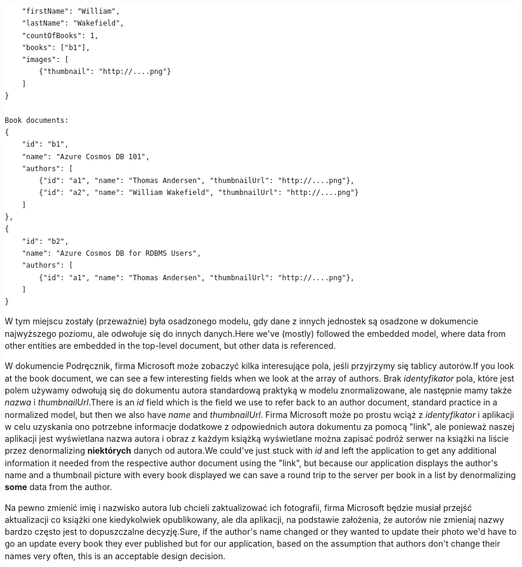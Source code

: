        "firstName": "William",
        "lastName": "Wakefield",
        "countOfBooks": 1,
        "books": ["b1"],
        "images": [
            {"thumbnail": "http://....png"}
        ]
    }

    Book documents:
    {
        "id": "b1",
        "name": "Azure Cosmos DB 101",
        "authors": [
            {"id": "a1", "name": "Thomas Andersen", "thumbnailUrl": "http://....png"},
            {"id": "a2", "name": "William Wakefield", "thumbnailUrl": "http://....png"}
        ]
    },
    {
        "id": "b2",
        "name": "Azure Cosmos DB for RDBMS Users",
        "authors": [
            {"id": "a1", "name": "Thomas Andersen", "thumbnailUrl": "http://....png"},
        ]
    }

<span data-ttu-id="9ec0f-205">W tym miejscu zostały (przeważnie) była osadzonego modelu, gdy dane z innych jednostek są osadzone w dokumencie najwyższego poziomu, ale odwołuje się do innych danych.</span><span class="sxs-lookup"><span data-stu-id="9ec0f-205">Here we've (mostly) followed the embedded model, where data from other entities are embedded in the top-level document, but other data is referenced.</span></span> 

<span data-ttu-id="9ec0f-206">W dokumencie Podręcznik, firma Microsoft może zobaczyć kilka interesujące pola, jeśli przyjrzymy się tablicy autorów.</span><span class="sxs-lookup"><span data-stu-id="9ec0f-206">If you look at the book document, we can see a few interesting fields when we look at the array of authors.</span></span> <span data-ttu-id="9ec0f-207">Brak *identyfikator* pola, które jest polem używamy odwołują się do dokumentu autora standardową praktyką w modelu znormalizowane, ale następnie mamy także *nazwa* i *thumbnailUrl*.</span><span class="sxs-lookup"><span data-stu-id="9ec0f-207">There is an *id* field which is the field we use to refer back to an author document, standard practice in a normalized model, but then we also have *name* and *thumbnailUrl*.</span></span> <span data-ttu-id="9ec0f-208">Firma Microsoft może po prostu wciąż z *identyfikator* i aplikacji w celu uzyskania ono potrzebne informacje dodatkowe z odpowiednich autora dokumentu za pomocą "link", ale ponieważ naszej aplikacji jest wyświetlana nazwa autora i obraz z każdym książką wyświetlane można zapisać podróż serwer na książki na liście przez denormalizing **niektórych** danych od autora.</span><span class="sxs-lookup"><span data-stu-id="9ec0f-208">We could've just stuck with *id* and left the application to get any additional information it needed from the respective author document using the "link", but because our application displays the author's name and a thumbnail picture with every book displayed we can save a round trip to the server per book in a list by denormalizing **some** data from the author.</span></span>

<span data-ttu-id="9ec0f-209">Na pewno zmienić imię i nazwisko autora lub chcieli zaktualizować ich fotografii, firma Microsoft będzie musiał przejść aktualizacji co książki one kiedykolwiek opublikowany, ale dla aplikacji, na podstawie założenia, że autorów nie zmieniaj nazwy bardzo często jest to dopuszczalne decyzję.</span><span class="sxs-lookup"><span data-stu-id="9ec0f-209">Sure, if the author's name changed or they wanted to update their photo we'd have to go an update every book they ever published but for our application, based on the assumption that authors don't change their names very often, this is an acceptable design decision.</span></span>  
